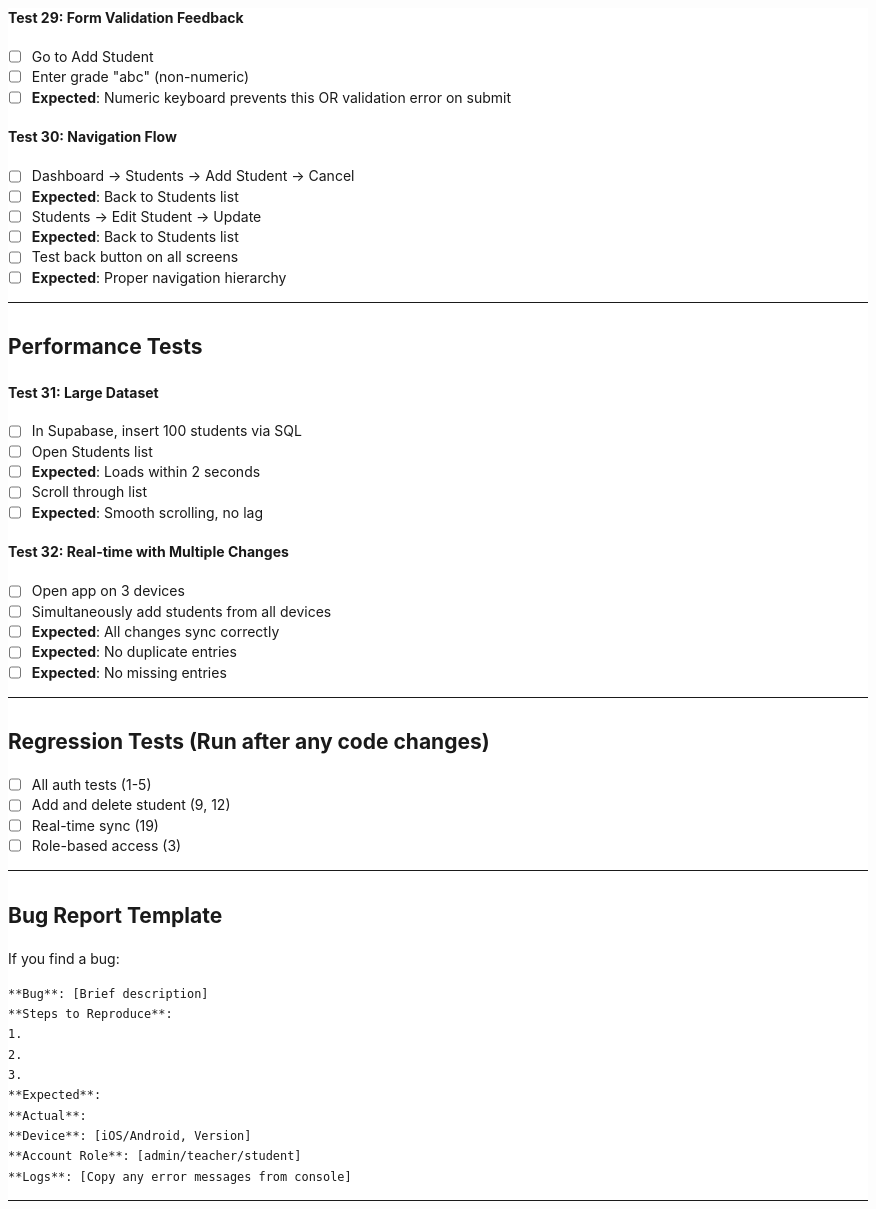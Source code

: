 #### Test 29: Form Validation Feedback
- [ ] Go to Add Student
- [ ] Enter grade "abc" (non-numeric)
- [ ] **Expected**: Numeric keyboard prevents this OR validation error on submit

#### Test 30: Navigation Flow
- [ ] Dashboard → Students → Add Student → Cancel
- [ ] **Expected**: Back to Students list
- [ ] Students → Edit Student → Update
- [ ] **Expected**: Back to Students list
- [ ] Test back button on all screens
- [ ] **Expected**: Proper navigation hierarchy

---

## Performance Tests

#### Test 31: Large Dataset
- [ ] In Supabase, insert 100 students via SQL
- [ ] Open Students list
- [ ] **Expected**: Loads within 2 seconds
- [ ] Scroll through list
- [ ] **Expected**: Smooth scrolling, no lag

#### Test 32: Real-time with Multiple Changes
- [ ] Open app on 3 devices
- [ ] Simultaneously add students from all devices
- [ ] **Expected**: All changes sync correctly
- [ ] **Expected**: No duplicate entries
- [ ] **Expected**: No missing entries

---

## Regression Tests (Run after any code changes)

- [ ] All auth tests (1-5)
- [ ] Add and delete student (9, 12)
- [ ] Real-time sync (19)
- [ ] Role-based access (3)

---

## Bug Report Template

If you find a bug:

```
**Bug**: [Brief description]
**Steps to Reproduce**:
1. 
2. 
3. 
**Expected**: 
**Actual**: 
**Device**: [iOS/Android, Version]
**Account Role**: [admin/teacher/student]
**Logs**: [Copy any error messages from console]
```

---